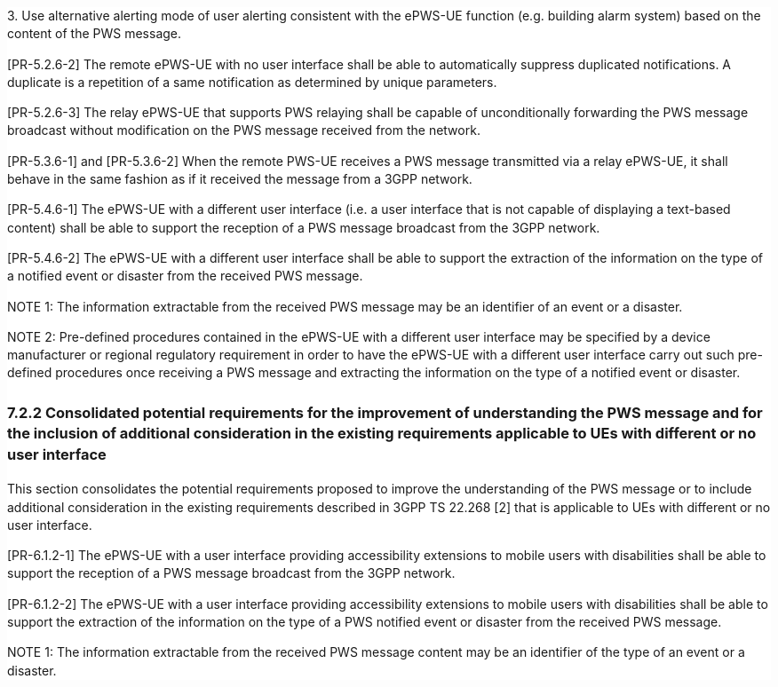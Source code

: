 3\. Use alternative alerting mode of user alerting consistent with the
ePWS-UE function (e.g. building alarm system) based on the content of
the PWS message.

\[PR-5.2.6-2\] The remote ePWS-UE with no user interface shall be able
to automatically suppress duplicated notifications. A duplicate is a
repetition of a same notification as determined by unique parameters.

\[PR-5.2.6-3\] The relay ePWS-UE that supports PWS relaying shall be
capable of unconditionally forwarding the PWS message broadcast without
modification on the PWS message received from the network.

\[PR-5.3.6-1\] and \[PR-5.3.6-2\] When the remote PWS-UE receives a PWS
message transmitted via a relay ePWS-UE, it shall behave in the same
fashion as if it received the message from a 3GPP network.

\[PR-5.4.6-1\] The ePWS-UE with a different user interface (i.e. a user
interface that is not capable of displaying a text-based content) shall
be able to support the reception of a PWS message broadcast from the
3GPP network.

\[PR-5.4.6-2\] The ePWS-UE with a different user interface shall be able
to support the extraction of the information on the type of a notified
event or disaster from the received PWS message.

NOTE 1: The information extractable from the received PWS message may be
an identifier of an event or a disaster.

NOTE 2: Pre-defined procedures contained in the ePWS-UE with a different
user interface may be specified by a device manufacturer or regional
regulatory requirement in order to have the ePWS-UE with a different
user interface carry out such pre-defined procedures once receiving a
PWS message and extracting the information on the type of a notified
event or disaster.

### 7.2.2 Consolidated potential requirements for the improvement of understanding the PWS message and for the inclusion of additional consideration in the existing requirements applicable to UEs with different or no user interface

This section consolidates the potential requirements proposed to improve
the understanding of the PWS message or to include additional
consideration in the existing requirements described in 3GPP TS 22.268
\[2\] that is applicable to UEs with different or no user interface.

\[PR-6.1.2-1\] The ePWS-UE with a user interface providing accessibility
extensions to mobile users with disabilities shall be able to support
the reception of a PWS message broadcast from the 3GPP network.

\[PR-6.1.2-2\] The ePWS-UE with a user interface providing accessibility
extensions to mobile users with disabilities shall be able to support
the extraction of the information on the type of a PWS notified event or
disaster from the received PWS message.

NOTE 1: The information extractable from the received PWS message
content may be an identifier of the type of an event or a disaster.
